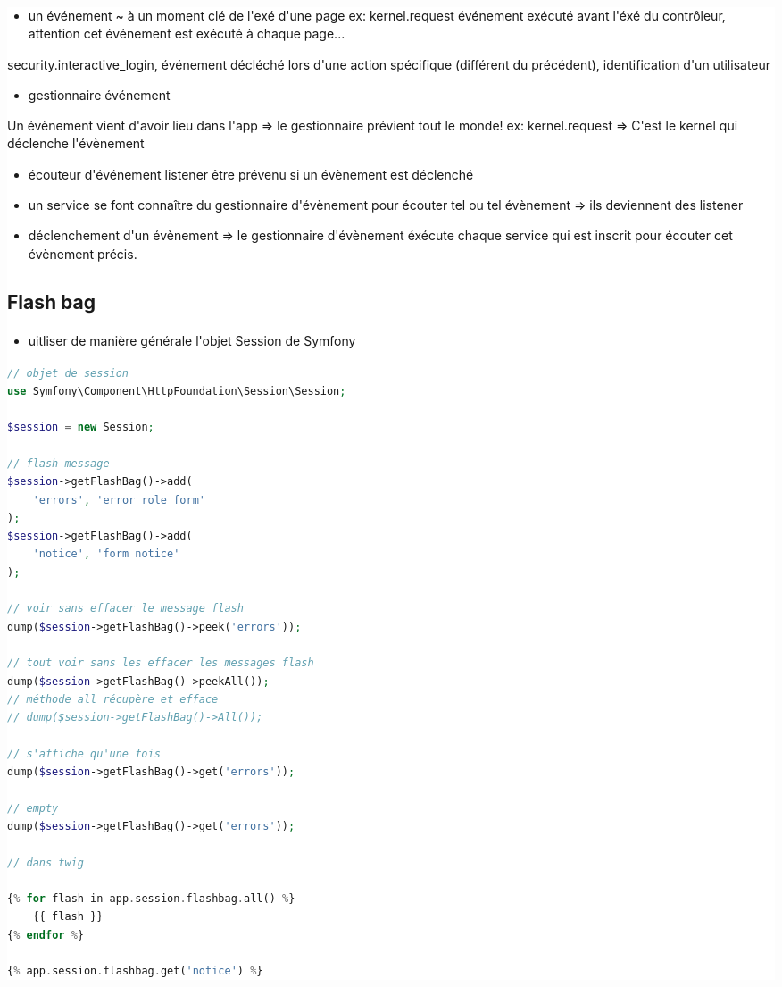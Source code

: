 - un événement ~ à un moment clé de l'exé d'une page
ex: kernel.request événement exécuté avant l'éxé du contrôleur, attention cet événement est exécuté à chaque page... 

security.interactive_login, événement décléché lors d'une action spécifique (différent du précédent), identification d'un utilisateur

- gestionnaire événement

Un évènement vient d'avoir lieu dans l'app => le gestionnaire prévient tout le monde!
ex: kernel.request => C'est le kernel qui déclenche l'évènement

- écouteur d'événement listener
être prévenu si un évènement est déclenché

- un service se font connaître du gestionnaire d'évènement pour écouter tel ou tel évènement => ils deviennent des listener

- déclenchement d'un évènement => le gestionnaire d'évènement éxécute chaque service qui est inscrit pour écouter cet évènement précis.

## Flash bag

- uitliser de manière générale l'objet Session de Symfony

``` php
// objet de session
use Symfony\Component\HttpFoundation\Session\Session;

$session = new Session;

// flash message
$session->getFlashBag()->add(
    'errors', 'error role form'
);
$session->getFlashBag()->add(
    'notice', 'form notice'
);

// voir sans effacer le message flash
dump($session->getFlashBag()->peek('errors'));

// tout voir sans les effacer les messages flash
dump($session->getFlashBag()->peekAll());
// méthode all récupère et efface
// dump($session->getFlashBag()->All());

// s'affiche qu'une fois
dump($session->getFlashBag()->get('errors'));

// empty
dump($session->getFlashBag()->get('errors'));

// dans twig

{% for flash in app.session.flashbag.all() %}
    {{ flash }}
{% endfor %}

{% app.session.flashbag.get('notice') %}

```
